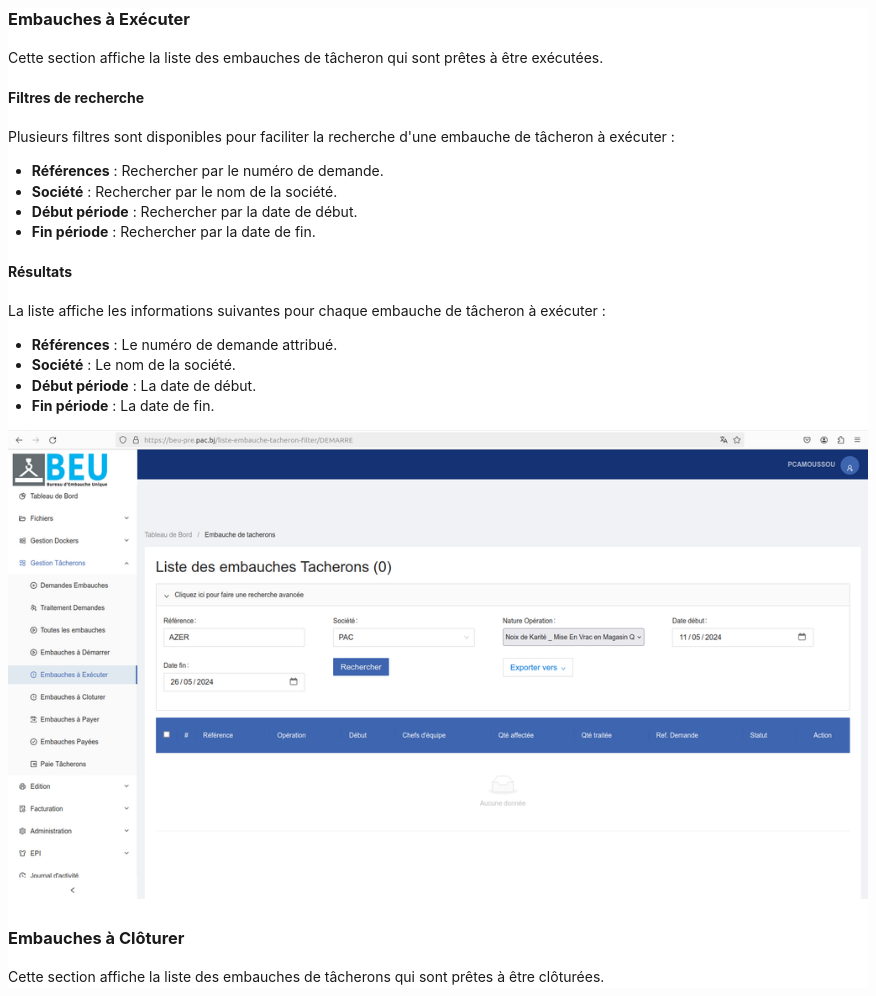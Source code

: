 ### Embauches à Exécuter

Cette section affiche la liste des embauches de tâcheron qui sont prêtes à être exécutées.


#### Filtres de recherche

Plusieurs filtres sont disponibles pour faciliter la recherche d'une embauche de tâcheron à exécuter :

- **Références** : Rechercher par le numéro de demande.
- **Société** : Rechercher par le nom de la société.
- **Début période** : Rechercher par la date de début.
- **Fin période** : Rechercher par la date de fin.

#### Résultats

La liste affiche les informations suivantes pour chaque embauche de tâcheron à exécuter :

- **Références** : Le numéro de demande attribué.
- **Société** : Le nom de la société.
- **Début période** : La date de début.
- **Fin période** : La date de fin.

![Embauches de tâcheron à Exécuter](search_tacheron_execute.png)

### Embauches à Clôturer

Cette section affiche la liste des embauches de tâcherons qui sont prêtes à être clôturées.

